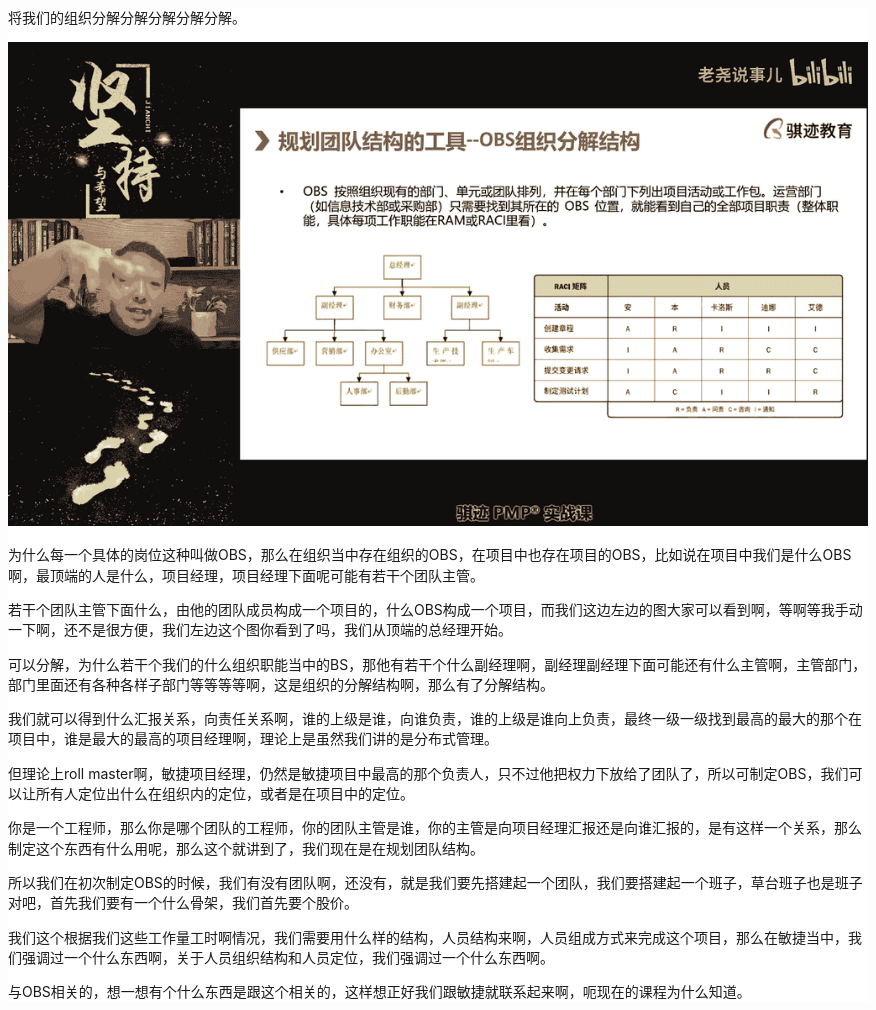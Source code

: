 将我们的组织分解分解分解分解分解。

![](img/e5066849901de0f32115d09844af3ad0_283.png)

为什么每一个具体的岗位这种叫做OBS，那么在组织当中存在组织的OBS，在项目中也存在项目的OBS，比如说在项目中我们是什么OBS啊，最顶端的人是什么，项目经理，项目经理下面呢可能有若干个团队主管。

若干个团队主管下面什么，由他的团队成员构成一个项目的，什么OBS构成一个项目，而我们这边左边的图大家可以看到啊，等啊等我手动一下啊，还不是很方便，我们左边这个图你看到了吗，我们从顶端的总经理开始。

可以分解，为什么若干个我们的什么组织职能当中的BS，那他有若干个什么副经理啊，副经理副经理下面可能还有什么主管啊，主管部门，部门里面还有各种各样子部门等等等等啊，这是组织的分解结构啊，那么有了分解结构。

我们就可以得到什么汇报关系，向责任关系啊，谁的上级是谁，向谁负责，谁的上级是谁向上负责，最终一级一级找到最高的最大的那个在项目中，谁是最大的最高的项目经理啊，理论上是虽然我们讲的是分布式管理。

但理论上roll master啊，敏捷项目经理，仍然是敏捷项目中最高的那个负责人，只不过他把权力下放给了团队了，所以可制定OBS，我们可以让所有人定位出什么在组织内的定位，或者是在项目中的定位。

你是一个工程师，那么你是哪个团队的工程师，你的团队主管是谁，你的主管是向项目经理汇报还是向谁汇报的，是有这样一个关系，那么制定这个东西有什么用呢，那么这个就讲到了，我们现在是在规划团队结构。

所以我们在初次制定OBS的时候，我们有没有团队啊，还没有，就是我们要先搭建起一个团队，我们要搭建起一个班子，草台班子也是班子对吧，首先我们要有一个什么骨架，我们首先要个股价。

我们这个根据我们这些工作量工时啊情况，我们需要用什么样的结构，人员结构来啊，人员组成方式来完成这个项目，那么在敏捷当中，我们强调过一个什么东西啊，关于人员组织结构和人员定位，我们强调过一个什么东西啊。

与OBS相关的，想一想有个什么东西是跟这个相关的，这样想正好我们跟敏捷就联系起来啊，呃现在的课程为什么知道。


